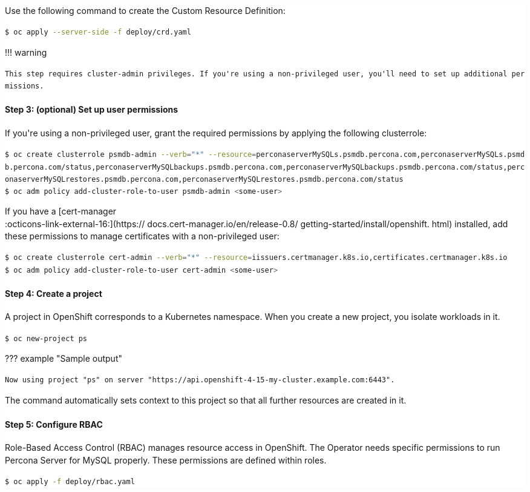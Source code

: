 Use the following command to create the Custom Resource Definition:

``` {.bash data-prompt="$" }
$ oc apply --server-side -f deploy/crd.yaml
```

!!! warning

    This step requires cluster-admin privileges. If you're using a non-privileged user, you'll need to set up additional permissions.

#### Step 3: (optional) Set up user permissions 

If you're using a non-privileged user, grant the required permissions by applying the following clusterrole:

``` {.bash data-prompt="$" }
$ oc create clusterrole psmdb-admin --verb="*" --resource=perconaserverMySQLs.psmdb.percona.com,perconaserverMySQLs.psmdb.percona.com/status,perconaserverMySQLbackups.psmdb.percona.com,perconaserverMySQLbackups.psmdb.percona.com/status,perconaserverMySQLrestores.psmdb.percona.com,perconaserverMySQLrestores.psmdb.percona.com/status
$ oc adm policy add-cluster-role-to-user psmdb-admin <some-user>
```

If you have a [cert-manager  
    :octicons-link-external-16:](https://
    docs.cert-manager.io/en/release-0.8/
    getting-started/install/openshift.
    html) installed, add these permissions to manage certificates with a 
    non-privileged user:

``` {.bash data-prompt="$" }
$ oc create clusterrole cert-admin --verb="*" --resource=iissuers.certmanager.k8s.io,certificates.certmanager.k8s.io
$ oc adm policy add-cluster-role-to-user cert-admin <some-user>
```

#### Step 4: Create a project

A project in OpenShift corresponds to a Kubernetes namespace. When you create a new project, you isolate workloads in it. 

``` {.bash data-prompt="$" }
$ oc new-project ps
```

??? example "Sample output"

    Now using project "ps" on server "https://api.openshift-4-15-my-cluster.example.com:6443".

The command automatically sets context to this project so that all further resources are created in it.

#### Step 5: Configure RBAC

Role-Based Access Control (RBAC) manages resource access in OpenShift. The Operator needs specific permissions to run Percona Server for MySQL properly. These permissions are defined within roles. 

``` {.bash data-prompt="$" }
$ oc apply -f deploy/rbac.yaml
```
